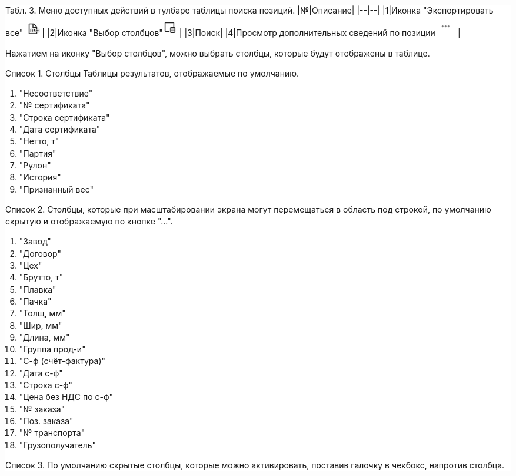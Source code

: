 Табл. 3.  Меню доступных действий в тулбаре таблицы поиска позиций.
|№|Описание|
|--|--|
|1|Иконка "Экспортировать все" ![](../images/claims/ico_xls.png)|
|2|Иконка "Выбор столбцов"![](../images/claims/ico_setting_filter.png)|
|3|Поиск|
|4|Просмотр дополнительных сведений по позиции![](../images/claims/ico_hamburger.png)|

Нажатием на иконку "Выбор столбцов", можно выбрать столбцы, которые будут отображены в таблице.

Список 1. Столбцы Таблицы результатов, отображаемые по умолчанию.
1.  "Несоответствие"
2.  "№ сертификата"
3.  "Строка сертификата"
4.  "Дата сертификата"
5.  "Нетто, т"
6.  "Партия"
7.  "Рулон"
8.  "История"
9.  "Признанный вес"

Список 2. Столбцы, которые при масштабировании экрана могут перемещаться в область под строкой, по умолчанию скрытую и отображаемую по кнопке "...".

1.  "Завод"
2.  "Договор"
3.  "Цех"
4.  "Брутто, т"
5.  "Плавка"
6.  "Пачка"
7.  "Толщ, мм"
8.  "Шир, мм"
9.  "Длина, мм"
10.  "Группа прод-и"
11.  "С-ф (счёт-фактура)"
12.  "Дата с-ф"
13.  "Строка с-ф"
14.  "Цена без НДС по с-ф"
15.  "№ заказа"
16.  "Поз. заказа"
17.  "№ транспорта"
18.  "Грузополучатель"

Список 3. По умолчанию скрытые столбцы, которые можно активировать, поставив галочку в  чекбокс, напротив столбца.
